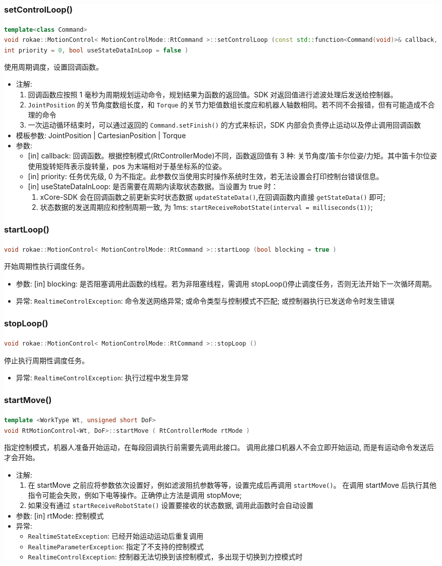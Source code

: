 ### setControlLoop()
```cpp
template<class Command>
void rokae::MotionControl< MotionControlMode::RtCommand >::setControlLoop (const std::function<Command(void)>& callback, int priority = 0, bool useStateDataInLoop = false )
```
使用周期调度，设置回调函数。

- 注解:
    1) 回调函数应按照 1 毫秒为周期规划运动命令，规划结果为函数的返回值。SDK 对返回值进行滤波处理后发送给控制器。
    2) `JointPosition` 的关节角度数组长度，和 `Torque` 的关节力矩值数组长度应和机器人轴数相同。若不同不会报错，但有可能造成不合理的命令
    3) 一次运动循环结束时，可以通过返回的 `Command.setFinish()` 的方式来标识，SDK 内部会负责停止运动以及停止调用回调函数
- 模板参数: JointPosition | CartesianPosition | Torque
- 参数:
    - [in] callback: 回调函数。根据控制模式(RtControllerMode)不同，函数返回值有 3 种: 关节角度/笛卡尔位姿/力矩。其中笛卡尔位姿使用旋转矩阵表示旋转量，pos 为末端相对于基坐标系的位姿。
    - [in] priority: 任务优先级, 0 为不指定。此参数仅当使用实时操作系统时生效，若无法设置会打印控制台错误信息。
    - [in] useStateDataInLoop: 是否需要在周期内读取状态数据。当设置为 true 时：
        1) xCore-SDK 会在回调函数之前更新实时状态数据 `updateStateData()`,在回调函数内直接 `getStateData()` 即可;
        2) 状态数据的发送周期应和控制周期一致, 为 1ms: `startReceiveRobotState(interval = milliseconds(1))`;

### startLoop()
```cpp
void rokae::MotionControl< MotionControlMode::RtCommand >::startLoop (bool blocking = true )
```
开始周期性执行调度任务。
- 参数: [in] blocking: 是否阻塞调用此函数的线程。若为非阻塞线程，需调用 stopLoop()停止调度任务，否则无法开始下一次循环周期。

- 异常: `RealtimeControlException`: 命令发送网络异常; 或命令类型与控制模式不匹配; 或控制器执行已发送命令时发生错误

### stopLoop()
```cpp
void rokae::MotionControl< MotionControlMode::RtCommand >::stopLoop ()
```
停止执行周期性调度任务。
- 异常: `RealtimeControlException`: 执行过程中发生异常

### startMove()
```cpp
template <WorkType Wt, unsigned short DoF>
void RtMotionControl<Wt, DoF>::startMove ( RtControllerMode rtMode )
```
指定控制模式，机器人准备开始运动，在每段回调执行前需要先调用此接口。 调用此接口机器人不会立即开始运动, 而是有运动命令发送后才会开始。

- 注解: 
    1) 在 startMove 之前应将参数依次设置好，例如滤波阻抗参数等等，设置完成后再调用 `startMove()`。 在调用 startMove 后执行其他指令可能会失败，例如下电等操作。正确停止方法是调用 stopMove; 
    2) 如果没有通过 `startReceiveRobotState()` 设置要接收的状态数据, 调用此函数时会自动设置
- 参数: [in] rtMode: 控制模式
- 异常: 
    - `RealtimeStateException`: 已经开始运动运动后重复调用
    - `RealtimeParameterException`: 指定了不支持的控制模式
    - `RealtimeControlException`: 控制器无法切换到该控制模式，多出现于切换到力控模式时
